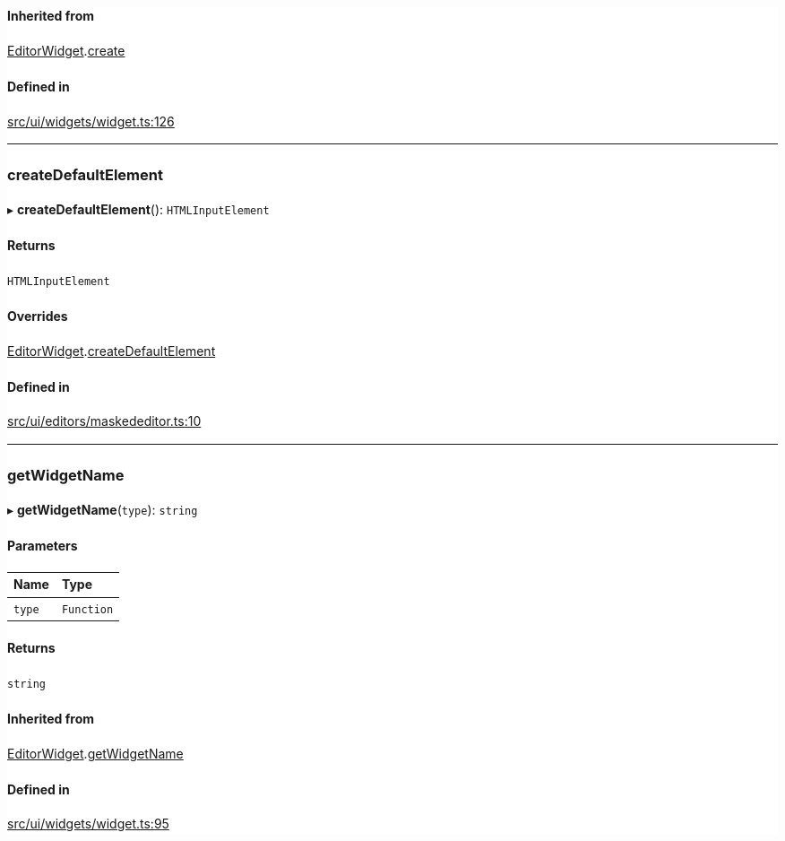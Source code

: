 #### Inherited from

[EditorWidget](EditorWidget.md).[create](EditorWidget.md#create)

#### Defined in

[src/ui/widgets/widget.ts:126](https://github.com/serenity-is/serenity/blob/master/packages/corelib/src/ui/widgets/widget.ts#L126)

___

### createDefaultElement

▸ **createDefaultElement**(): `HTMLInputElement`

#### Returns

`HTMLInputElement`

#### Overrides

[EditorWidget](EditorWidget.md).[createDefaultElement](EditorWidget.md#createdefaultelement)

#### Defined in

[src/ui/editors/maskededitor.ts:10](https://github.com/serenity-is/serenity/blob/master/packages/corelib/src/ui/editors/maskededitor.ts#L10)

___

### getWidgetName

▸ **getWidgetName**(`type`): `string`

#### Parameters

| Name | Type |
| :------ | :------ |
| `type` | `Function` |

#### Returns

`string`

#### Inherited from

[EditorWidget](EditorWidget.md).[getWidgetName](EditorWidget.md#getwidgetname)

#### Defined in

[src/ui/widgets/widget.ts:95](https://github.com/serenity-is/serenity/blob/master/packages/corelib/src/ui/widgets/widget.ts#L95)

